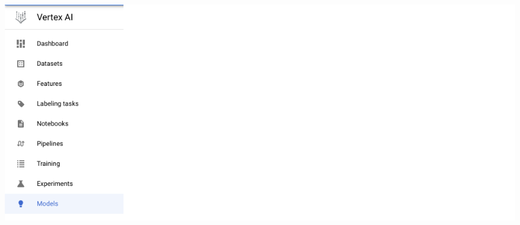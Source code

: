 <img src="../assets/images/posts/2022-03-18-How-to-use-TensorFlow-with-Google-VertexAI/screenshot-2021-08-19-at-7-41-25-pm.png" width="200">




